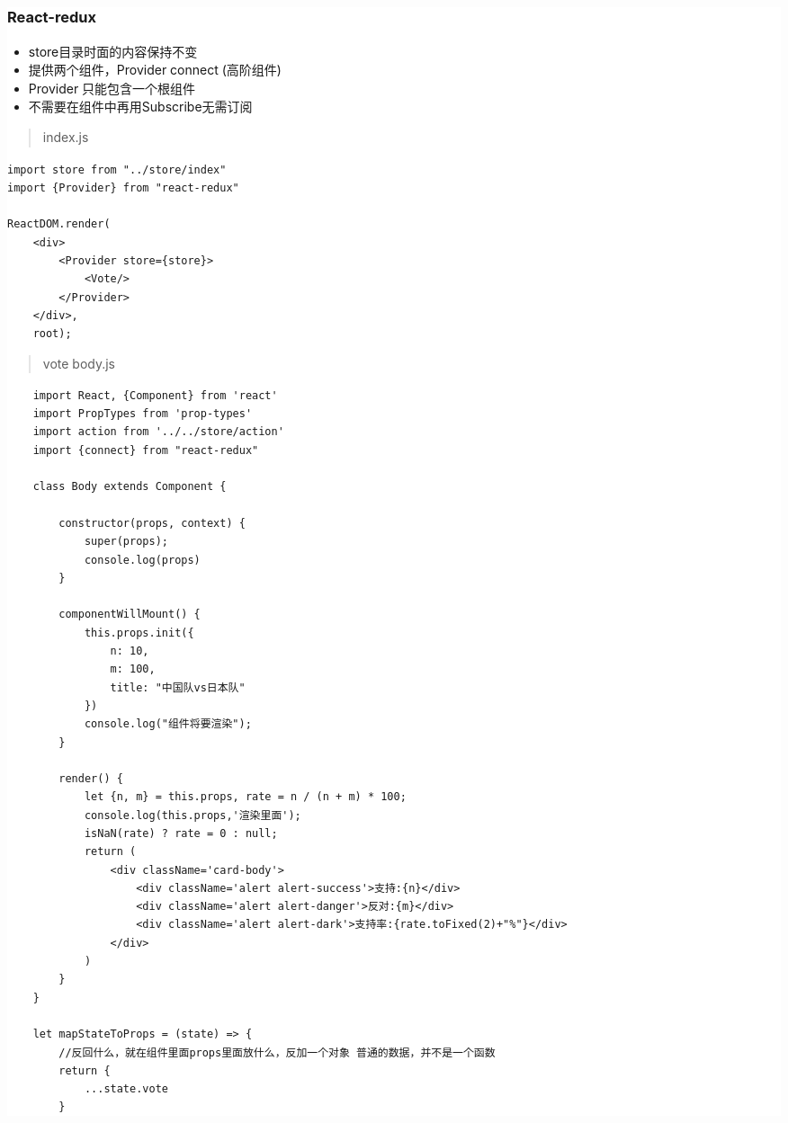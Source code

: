 ```
```

###  React-redux
- store目录时面的内容保持不变 
- 提供两个组件，Provider connect (高阶组件)
- Provider 只能包含一个根组件
- 不需要在组件中再用Subscribe无需订阅

> index.js
```
import store from "../store/index"
import {Provider} from "react-redux"

ReactDOM.render(
    <div>
        <Provider store={store}>
            <Vote/>
        </Provider>
    </div>,
    root);
```

> vote body.js
```
    import React, {Component} from 'react'
    import PropTypes from 'prop-types'
    import action from '../../store/action'
    import {connect} from "react-redux"
    
    class Body extends Component {
    
        constructor(props, context) {
            super(props);
            console.log(props)
        }
    
        componentWillMount() {
            this.props.init({
                n: 10,
                m: 100,
                title: "中国队vs日本队"
            })
            console.log("组件将要渲染");
        }
    
        render() {
            let {n, m} = this.props, rate = n / (n + m) * 100;
            console.log(this.props,'渲染里面');
            isNaN(rate) ? rate = 0 : null;
            return (
                <div className='card-body'>
                    <div className='alert alert-success'>支持:{n}</div>
                    <div className='alert alert-danger'>反对:{m}</div>
                    <div className='alert alert-dark'>支持率:{rate.toFixed(2)+"%"}</div>
                </div>
            )
        }
    }
    
    let mapStateToProps = (state) => {
        //反回什么，就在组件里面props里面放什么，反加一个对象 普通的数据，并不是一个函数
        return {
            ...state.vote
        }
```